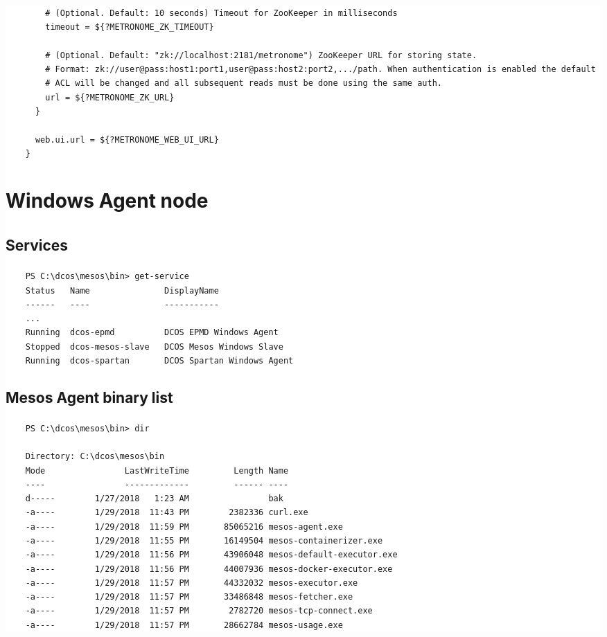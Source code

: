             # (Optional. Default: 10 seconds) Timeout for ZooKeeper in milliseconds
            timeout = ${?METRONOME_ZK_TIMEOUT}

            # (Optional. Default: "zk://localhost:2181/metronome") ZooKeeper URL for storing state.
            # Format: zk://user@pass:host1:port1,user@pass:host2:port2,.../path. When authentication is enabled the default
            # ACL will be changed and all subsequent reads must be done using the same auth.
            url = ${?METRONOME_ZK_URL}
          }

          web.ui.url = ${?METRONOME_WEB_UI_URL}
        }        
        
# Windows Agent node 


## Services 

        PS C:\dcos\mesos\bin> get-service
        Status   Name               DisplayName
        ------   ----               -----------
        ...
        Running  dcos-epmd          DCOS EPMD Windows Agent
        Stopped  dcos-mesos-slave   DCOS Mesos Windows Slave
        Running  dcos-spartan       DCOS Spartan Windows Agent

## Mesos Agent binary list

        PS C:\dcos\mesos\bin> dir

        Directory: C:\dcos\mesos\bin
        Mode                LastWriteTime         Length Name
        ----                -------------         ------ ----
        d-----        1/27/2018   1:23 AM                bak
        -a----        1/29/2018  11:43 PM        2382336 curl.exe
        -a----        1/29/2018  11:59 PM       85065216 mesos-agent.exe
        -a----        1/29/2018  11:55 PM       16149504 mesos-containerizer.exe
        -a----        1/29/2018  11:56 PM       43906048 mesos-default-executor.exe
        -a----        1/29/2018  11:56 PM       44007936 mesos-docker-executor.exe
        -a----        1/29/2018  11:57 PM       44332032 mesos-executor.exe
        -a----        1/29/2018  11:57 PM       33486848 mesos-fetcher.exe
        -a----        1/29/2018  11:57 PM        2782720 mesos-tcp-connect.exe
        -a----        1/29/2018  11:57 PM       28662784 mesos-usage.exe
